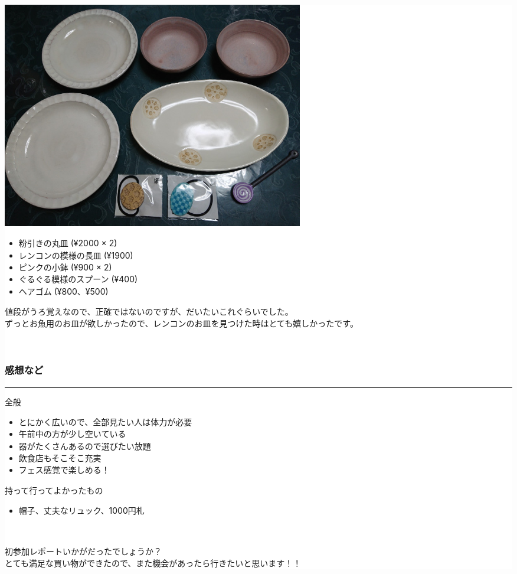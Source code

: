 <img src="./0007.jpg" width="500px">

* 粉引きの丸皿 (¥2000 × 2)
* レンコンの模様の長皿 (¥1900)
* ピンクの小鉢 (¥900 × 2)
* ぐるぐる模様のスプーン (¥400)
* ヘアゴム (¥800、¥500)

値段がうろ覚えなので、正確ではないのですが、だいたいこれぐらいでした。  
ずっとお魚用のお皿が欲しかったので、レンコンのお皿を見つけた時はとても嬉しかったです。


</br>

### 感想など
---

全般

* とにかく広いので、全部見たい人は体力が必要
* 午前中の方が少し空いている
* 器がたくさんあるので選びたい放題
* 飲食店もそこそこ充実
* フェス感覚で楽しめる！

持って行ってよかったもの

* 帽子、丈夫なリュック、1000円札

</br>

初参加レポートいかがだったでしょうか？  
とても満足な買い物ができたので、また機会があったら行きたいと思います！！

